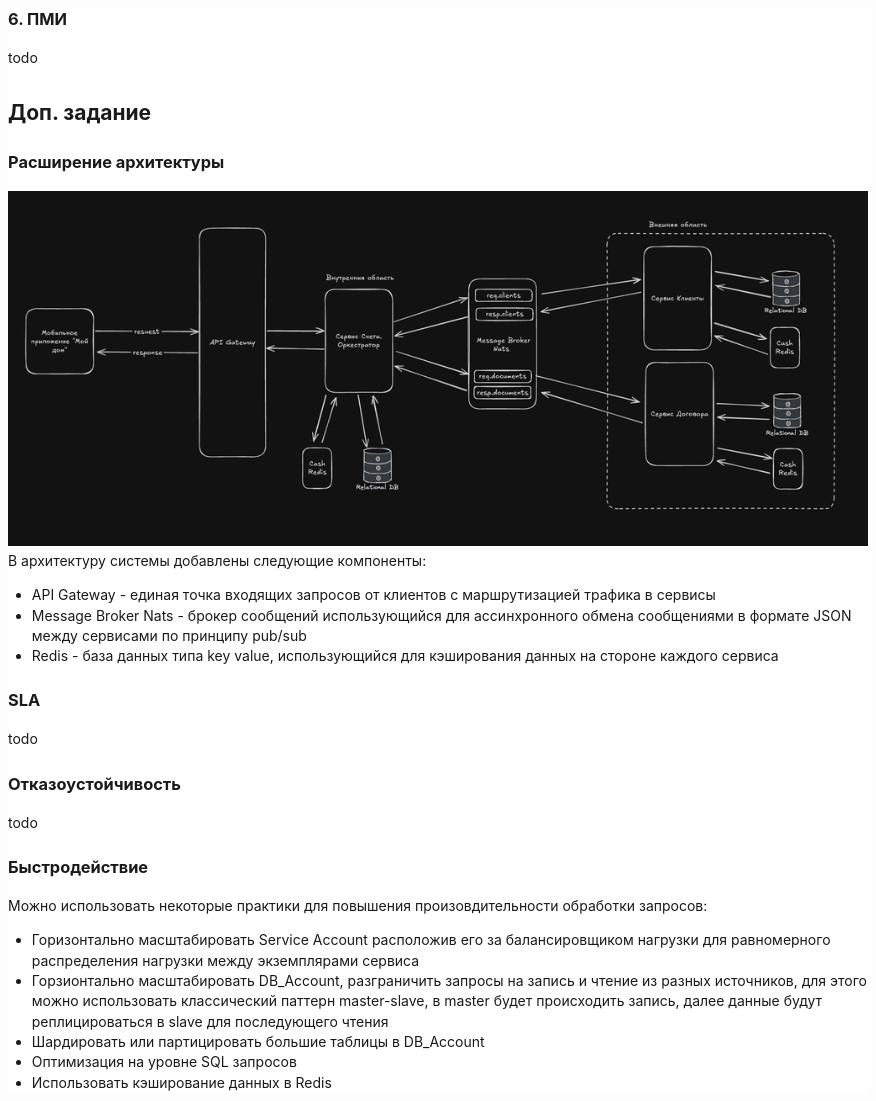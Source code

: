 ### 6. ПМИ
todo

## Доп. задание
### Расширение архитектуры
![Architecture System](./diagrams/Architecture%20System.png)
В архитектуру системы добавлены следующие компоненты:
* API Gateway - единая точка входящих запросов от клиентов 
с маршрутизацией трафика в сервисы
* Message Broker Nats - брокер сообщений использующийся для ассинхронного обмена сообщениями в формате JSON между сервисами по принципу pub/sub
* Redis - база данных типа key value, использующийся для кэширования данных на стороне каждого сервиса

### SLA
todo

### Отказоустойчивость
todo

### Быстродействие
Можно использовать некоторые практики для повышения произовдительности обработки запросов:
- Горизонтально масштабировать Service Account расположив его за балансировщиком нагрузки для равномерного распределения нагрузки между экземплярами сервиса
- Горзионтально масштабировать DB_Account, разграничить запросы на запись и чтение из разных источников, для этого можно использовать классический паттерн master-slave, в master будет происходить запись, далее данные будут реплицироваться в slave для последующего чтения
- Шардировать или партицировать большие таблицы в DB_Account
- Оптимизация на уровне SQL запросов
- Использовать кэширование данных в Redis
